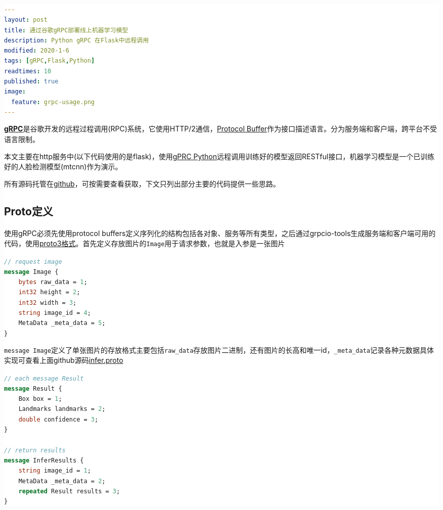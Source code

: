 ```yaml
---
layout: post
title: 通过谷歌gRPC部署线上机器学习模型
description: Python gRPC 在Flask中远程调用
modified: 2020-1-6
tags: [gRPC,Flask,Python]
readtimes: 10
published: true
image:
  feature: grpc-usage.png
---
```


[**gRPC**](https://grpc.io/)是谷歌开发的远程过程调用(RPC)系统，它使用HTTP/2通信，[Protocol Buffer](https://en.wikipedia.org/wiki/Protocol_Buffers)作为接口描述语言。分为服务端和客户端，跨平台不受语言限制。

本文主要在http服务中(以下代码使用的是flask)，使用[gPRC Python](https://grpc.io/docs/tutorials/basic/python/)远程调用训练好的模型返回RESTful接口，机器学习模型是一个已训练好的人脸检测模型(mtcnn)作为演示。

所有源码托管在[github](https://github.com/fangjh13/gRPC-web-infer)，可按需要查看获取，下文只列出部分主要的代码提供一些思路。

## Proto定义

使用gRPC必须先使用protocol buffers定义序列化的结构包括各对象、服务等所有类型，之后通过grpcio-tools生成服务端和客户端可用的代码，使用[proto3格式](https://developers.google.com/protocol-buffers/docs/proto3)。首先定义存放图片的`Image`用于请求参数，也就是入参是一张图片

```protobuf
// request image
message Image {
    bytes raw_data = 1;
    int32 height = 2;
    int32 width = 3;
    string image_id = 4;
    MetaData _meta_data = 5;
}
```

`message Image`定义了单张图片的存放格式主要包括`raw_data`存放图片二进制，还有图片的长高和唯一id，`_meta_data`记录各种元数据具体实现可查看上面github源码[infer.proto](https://github.com/fangjh13/gRPC-web-infer/blob/master/protos/infer.proto)

```protobuf
// each message Result
message Result {
    Box box = 1;
    Landmarks landmarks = 2;
    double confidence = 3;
}

// return results
message InferResults {
    string image_id = 1;
    MetaData _meta_data = 2;
    repeated Result results = 3;
}
```
